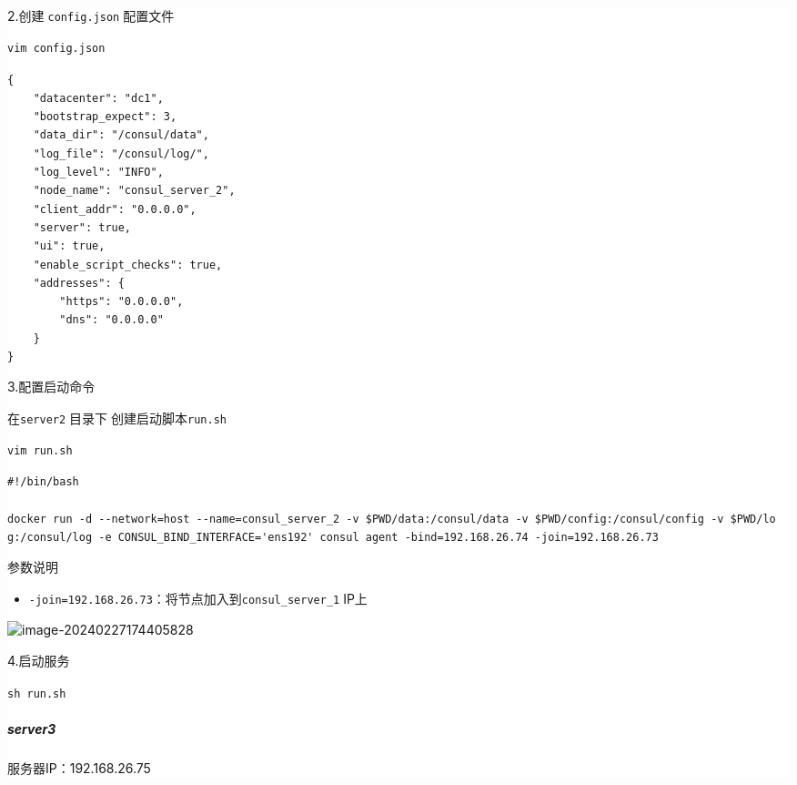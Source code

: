 2.创建 `config.json` 配置文件

```shel
vim config.json
```

```shell
{
    "datacenter": "dc1",
    "bootstrap_expect": 3,
    "data_dir": "/consul/data",
    "log_file": "/consul/log/",
    "log_level": "INFO",	
    "node_name": "consul_server_2",
    "client_addr": "0.0.0.0",
    "server": true,
    "ui": true,
    "enable_script_checks": true,
    "addresses": {
        "https": "0.0.0.0",
        "dns": "0.0.0.0"
    }
}
```

3.配置启动命令

在`server2` 目录下 创建启动脚本`run.sh`

```shell
vim run.sh
```

```shell
#!/bin/bash

docker run -d --network=host --name=consul_server_2 -v $PWD/data:/consul/data -v $PWD/config:/consul/config -v $PWD/log:/consul/log -e CONSUL_BIND_INTERFACE='ens192' consul agent -bind=192.168.26.74 -join=192.168.26.73
```

参数说明

- `-join=192.168.26.73`：将节点加入到`consul_server_1` IP上

![image-20240227174405828](/imgs/image-20240227174405828.png)

4.启动服务

```shell
sh run.sh
```



##### server3

服务器IP：192.168.26.75
